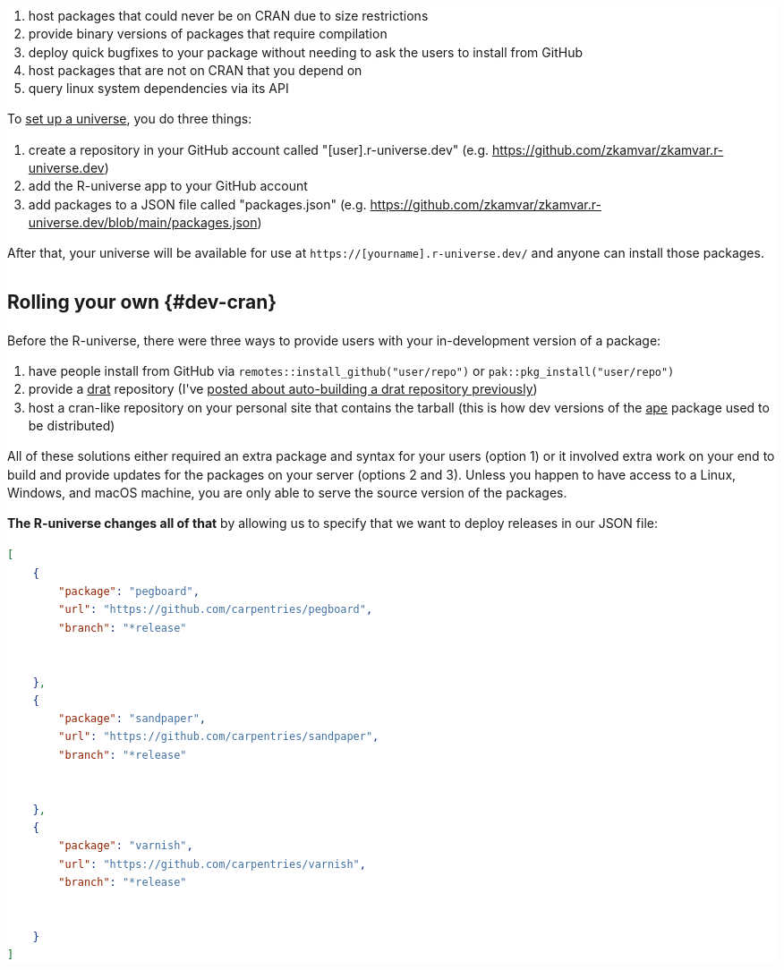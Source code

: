  1. host packages that could never be on CRAN due to size restrictions
 2. provide binary versions of packages that require compilation
 3. deploy quick bugfixes to your package without needing to ask the users to
    install from GitHub
 4. host packages that are not on CRAN that you depend on
 5. query linux system dependencies via its API
 
To [set up a universe](/blog/2021/06/22/setup-runiverse/), you do three things:

 1. create a repository in your GitHub account called "[user].r-universe.dev" (e.g. https://github.com/zkamvar/zkamvar.r-universe.dev)
 2. add the R-universe app to your GitHub account 
 3. add packages to a JSON file called "packages.json" (e.g. https://github.com/zkamvar/zkamvar.r-universe.dev/blob/main/packages.json)
 
After that, your universe will be available for use at `https://[yourname].r-universe.dev/` and anyone can install those packages. 

## Rolling your own {#dev-cran}

Before the R-universe, there were three ways to provide users with your in-development version of a package:

1. have people install from GitHub via `remotes::install_github("user/repo")` or `pak::pkg_install("user/repo")`
2. provide a [drat](https://eddelbuettel.github.io/drat/) repository (I've [posted about auto-building a drat repository previously](https://zkamvar.netlify.app/blog/gh-drat/))
3. host a cran-like repository on your personal site that contains the tarball
   (this is how dev versions of the [ape](http://ape-package.ird.fr/) package used to be distributed)
   
All of these solutions either required an extra package and syntax for your users (option 1) or it involved extra work on your end to build and provide updates for the packages on your server (options 2 and 3).
Unless you happen to have access to a Linux, Windows, and macOS machine, you are only able to serve the source version of the packages.


**The R-universe changes all of that** by allowing us to specify that we want to
deploy releases in our JSON file: 

```json
[
    {
        "package": "pegboard",
        "url": "https://github.com/carpentries/pegboard",
        "branch": "*release"


    },
    {
        "package": "sandpaper",
        "url": "https://github.com/carpentries/sandpaper",
        "branch": "*release"


    },
    {
        "package": "varnish",
        "url": "https://github.com/carpentries/varnish",
        "branch": "*release"


    }
]
```


[^commit]: I could have also specified `"branch": "fd9181395e13652d2b3dc942ac1bf807e9564c25"`
[^cran]: This goes beyond the requirements to pass R CMD Check into gatekeeping behaviour from the CRAN maintainers and seemingly arbitrary policies that are regularly shifting, but that's a discussion for another post.